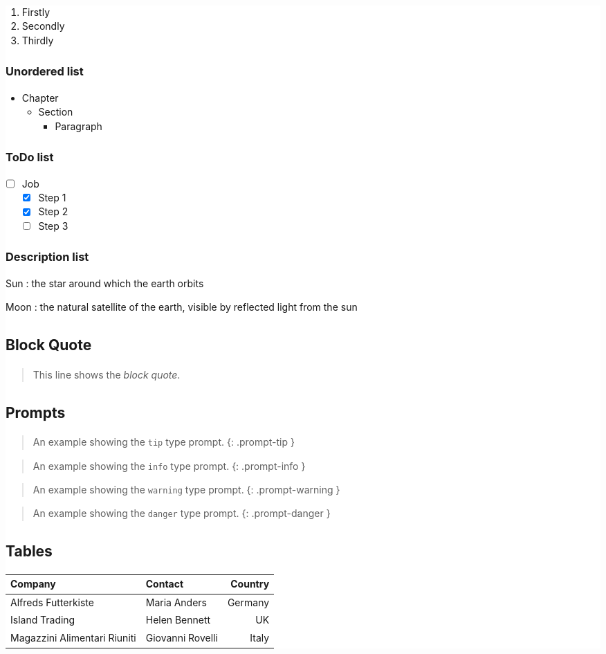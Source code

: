 1. Firstly
2. Secondly
3. Thirdly

### Unordered list

- Chapter
  + Section
    * Paragraph

### ToDo list

- [ ] Job
  + [x] Step 1
  + [x] Step 2
  + [ ] Step 3

### Description list

Sun
: the star around which the earth orbits

Moon
: the natural satellite of the earth, visible by reflected light from the sun

## Block Quote

> This line shows the _block quote_.

## Prompts

> An example showing the `tip` type prompt.
{: .prompt-tip }

> An example showing the `info` type prompt.
{: .prompt-info }

> An example showing the `warning` type prompt.
{: .prompt-warning }

> An example showing the `danger` type prompt.
{: .prompt-danger }

## Tables

| Company                      | Contact          | Country |
|:-----------------------------|:-----------------|--------:|
| Alfreds Futterkiste          | Maria Anders     | Germany |
| Island Trading               | Helen Bennett    | UK      |
| Magazzini Alimentari Riuniti | Giovanni Rovelli | Italy   |


[^footnote]: The footnote source
[^fn-nth-2]: The 2nd footnote source